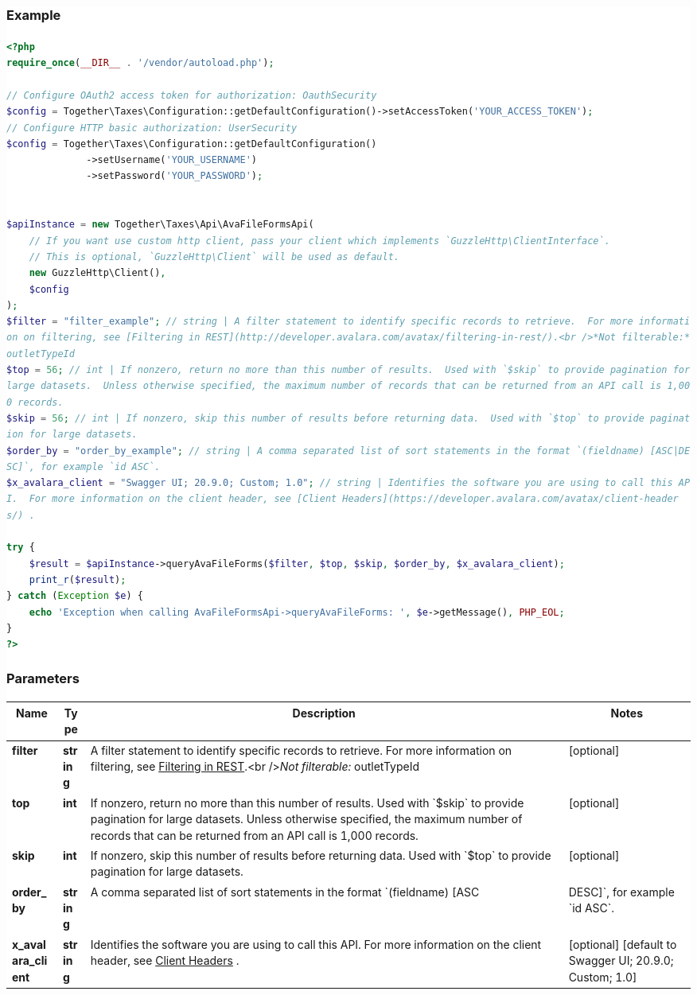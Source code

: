 ### Example
```php
<?php
require_once(__DIR__ . '/vendor/autoload.php');

// Configure OAuth2 access token for authorization: OauthSecurity
$config = Together\Taxes\Configuration::getDefaultConfiguration()->setAccessToken('YOUR_ACCESS_TOKEN');
// Configure HTTP basic authorization: UserSecurity
$config = Together\Taxes\Configuration::getDefaultConfiguration()
              ->setUsername('YOUR_USERNAME')
              ->setPassword('YOUR_PASSWORD');


$apiInstance = new Together\Taxes\Api\AvaFileFormsApi(
    // If you want use custom http client, pass your client which implements `GuzzleHttp\ClientInterface`.
    // This is optional, `GuzzleHttp\Client` will be used as default.
    new GuzzleHttp\Client(),
    $config
);
$filter = "filter_example"; // string | A filter statement to identify specific records to retrieve.  For more information on filtering, see [Filtering in REST](http://developer.avalara.com/avatax/filtering-in-rest/).<br />*Not filterable:* outletTypeId
$top = 56; // int | If nonzero, return no more than this number of results.  Used with `$skip` to provide pagination for large datasets.  Unless otherwise specified, the maximum number of records that can be returned from an API call is 1,000 records.
$skip = 56; // int | If nonzero, skip this number of results before returning data.  Used with `$top` to provide pagination for large datasets.
$order_by = "order_by_example"; // string | A comma separated list of sort statements in the format `(fieldname) [ASC|DESC]`, for example `id ASC`.
$x_avalara_client = "Swagger UI; 20.9.0; Custom; 1.0"; // string | Identifies the software you are using to call this API.  For more information on the client header, see [Client Headers](https://developer.avalara.com/avatax/client-headers/) .

try {
    $result = $apiInstance->queryAvaFileForms($filter, $top, $skip, $order_by, $x_avalara_client);
    print_r($result);
} catch (Exception $e) {
    echo 'Exception when calling AvaFileFormsApi->queryAvaFileForms: ', $e->getMessage(), PHP_EOL;
}
?>
```

### Parameters

Name | Type | Description  | Notes
------------- | ------------- | ------------- | -------------
 **filter** | **string**| A filter statement to identify specific records to retrieve.  For more information on filtering, see [Filtering in REST](http://developer.avalara.com/avatax/filtering-in-rest/).&lt;br /&gt;*Not filterable:* outletTypeId | [optional]
 **top** | **int**| If nonzero, return no more than this number of results.  Used with &#x60;$skip&#x60; to provide pagination for large datasets.  Unless otherwise specified, the maximum number of records that can be returned from an API call is 1,000 records. | [optional]
 **skip** | **int**| If nonzero, skip this number of results before returning data.  Used with &#x60;$top&#x60; to provide pagination for large datasets. | [optional]
 **order_by** | **string**| A comma separated list of sort statements in the format &#x60;(fieldname) [ASC|DESC]&#x60;, for example &#x60;id ASC&#x60;. | [optional]
 **x_avalara_client** | **string**| Identifies the software you are using to call this API.  For more information on the client header, see [Client Headers](https://developer.avalara.com/avatax/client-headers/) . | [optional] [default to Swagger UI; 20.9.0; Custom; 1.0]
